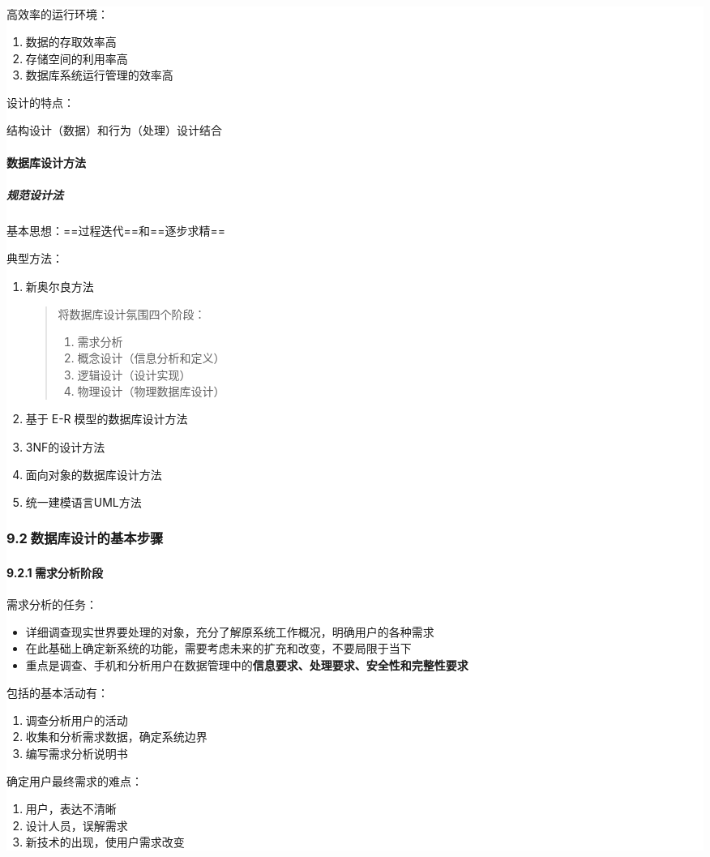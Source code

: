 

高效率的运行环境：

1. 数据的存取效率高
2. 存储空间的利用率高
3. 数据库系统运行管理的效率高



设计的特点：

结构设计（数据）和行为（处理）设计结合

#### 数据库设计方法

##### 规范设计法

基本思想：==过程迭代==和==逐步求精==

典型方法：

1. 新奥尔良方法
	>将数据库设计氛围四个阶段：
	>
	>1. 需求分析
	>2. 概念设计（信息分析和定义）
	>3. 逻辑设计（设计实现）
	>4. 物理设计（物理数据库设计）

2. 基于 E-R 模型的数据库设计方法

3. 3NF的设计方法

4. 面向对象的数据库设计方法

5. 统一建模语言UML方法

### 9.2 数据库设计的基本步骤

#### 9.2.1 需求分析阶段

需求分析的任务：

- 详细调查现实世界要处理的对象，充分了解原系统工作概况，明确用户的各种需求
- 在此基础上确定新系统的功能，需要考虑未来的扩充和改变，不要局限于当下
- 重点是调查、手机和分析用户在数据管理中的**信息要求、处理要求、安全性和完整性要求**

包括的基本活动有：

1. 调查分析用户的活动
2. 收集和分析需求数据，确定系统边界
3. 编写需求分析说明书



确定用户最终需求的难点：

1. 用户，表达不清晰
2. 设计人员，误解需求
3. 新技术的出现，使用户需求改变
